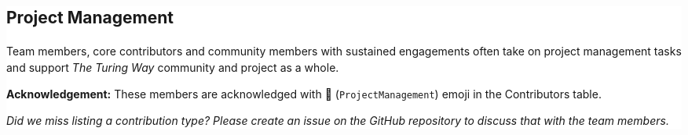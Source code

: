 ## Project Management

Team members, core contributors and community members with sustained engagements often take on project management tasks and support _The Turing Way_ community and project as a whole.

**Acknowledgement:** These members are acknowledged with 📆 (`ProjectManagement`) emoji in the Contributors table.

*Did we miss listing a contribution type? Please create an issue on the GitHub repository to discuss that with the team members.*
